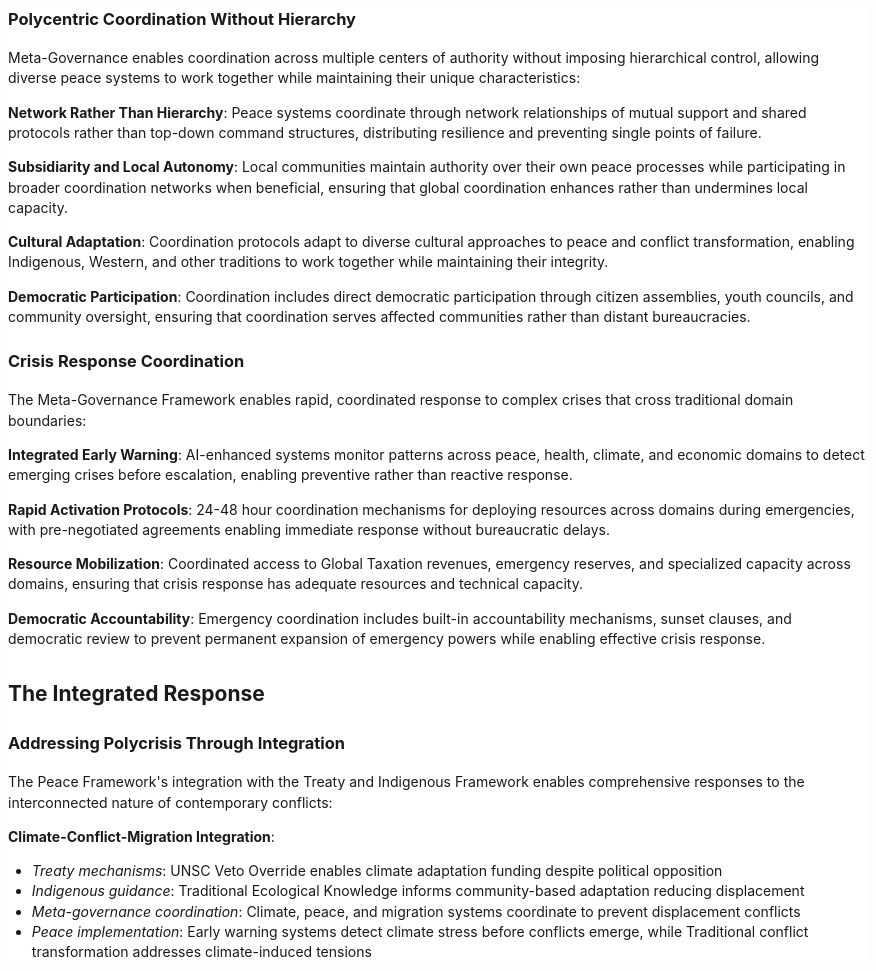 ### Polycentric Coordination Without Hierarchy

Meta-Governance enables coordination across multiple centers of authority without imposing hierarchical control, allowing diverse peace systems to work together while maintaining their unique characteristics:

**Network Rather Than Hierarchy**: Peace systems coordinate through network relationships of mutual support and shared protocols rather than top-down command structures, distributing resilience and preventing single points of failure.

**Subsidiarity and Local Autonomy**: Local communities maintain authority over their own peace processes while participating in broader coordination networks when beneficial, ensuring that global coordination enhances rather than undermines local capacity.

**Cultural Adaptation**: Coordination protocols adapt to diverse cultural approaches to peace and conflict transformation, enabling Indigenous, Western, and other traditions to work together while maintaining their integrity.

**Democratic Participation**: Coordination includes direct democratic participation through citizen assemblies, youth councils, and community oversight, ensuring that coordination serves affected communities rather than distant bureaucracies.

### Crisis Response Coordination

The Meta-Governance Framework enables rapid, coordinated response to complex crises that cross traditional domain boundaries:

**Integrated Early Warning**: AI-enhanced systems monitor patterns across peace, health, climate, and economic domains to detect emerging crises before escalation, enabling preventive rather than reactive response.

**Rapid Activation Protocols**: 24-48 hour coordination mechanisms for deploying resources across domains during emergencies, with pre-negotiated agreements enabling immediate response without bureaucratic delays.

**Resource Mobilization**: Coordinated access to Global Taxation revenues, emergency reserves, and specialized capacity across domains, ensuring that crisis response has adequate resources and technical capacity.

**Democratic Accountability**: Emergency coordination includes built-in accountability mechanisms, sunset clauses, and democratic review to prevent permanent expansion of emergency powers while enabling effective crisis response.

## <a id="integrated-response"></a>The Integrated Response

### Addressing Polycrisis Through Integration

The Peace Framework's integration with the Treaty and Indigenous Framework enables comprehensive responses to the interconnected nature of contemporary conflicts:

**Climate-Conflict-Migration Integration**: 
- *Treaty mechanisms*: UNSC Veto Override enables climate adaptation funding despite political opposition
- *Indigenous guidance*: Traditional Ecological Knowledge informs community-based adaptation reducing displacement
- *Meta-governance coordination*: Climate, peace, and migration systems coordinate to prevent displacement conflicts
- *Peace implementation*: Early warning systems detect climate stress before conflicts emerge, while Traditional conflict transformation addresses climate-induced tensions
